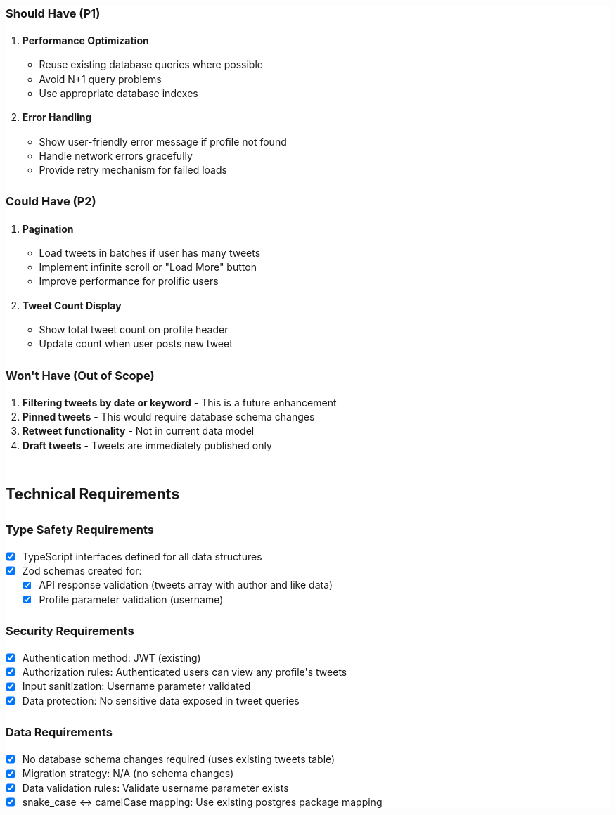 ### Should Have (P1)

1. **Performance Optimization**
   - Reuse existing database queries where possible
   - Avoid N+1 query problems
   - Use appropriate database indexes

2. **Error Handling**
   - Show user-friendly error message if profile not found
   - Handle network errors gracefully
   - Provide retry mechanism for failed loads

### Could Have (P2)

1. **Pagination**
   - Load tweets in batches if user has many tweets
   - Implement infinite scroll or "Load More" button
   - Improve performance for prolific users

2. **Tweet Count Display**
   - Show total tweet count on profile header
   - Update count when user posts new tweet

### Won't Have (Out of Scope)

1. **Filtering tweets by date or keyword** - This is a future enhancement
2. **Pinned tweets** - This would require database schema changes
3. **Retweet functionality** - Not in current data model
4. **Draft tweets** - Tweets are immediately published only

---

## Technical Requirements

### Type Safety Requirements
- [x] TypeScript interfaces defined for all data structures
- [x] Zod schemas created for:
  - [x] API response validation (tweets array with author and like data)
  - [x] Profile parameter validation (username)

### Security Requirements
- [x] Authentication method: JWT (existing)
- [x] Authorization rules: Authenticated users can view any profile's tweets
- [x] Input sanitization: Username parameter validated
- [x] Data protection: No sensitive data exposed in tweet queries

### Data Requirements
- [x] No database schema changes required (uses existing tweets table)
- [x] Migration strategy: N/A (no schema changes)
- [x] Data validation rules: Validate username parameter exists
- [x] snake_case ↔ camelCase mapping: Use existing postgres package mapping
